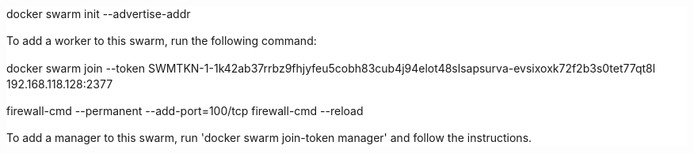 docker swarm init --advertise-addr


To add a worker to this swarm, run the following command:

   docker swarm join --token SWMTKN-1-1k42ab37rrbz9fhjyfeu5cobh83cub4j94elot48slsapsurva-evsixoxk72f2b3s0tet77qt8l 192.168.118.128:2377
  
  
firewall-cmd --permanent --add-port=100/tcp
firewall-cmd --reload

To add a manager to this swarm, run 'docker swarm join-token manager' and follow the instructions.

